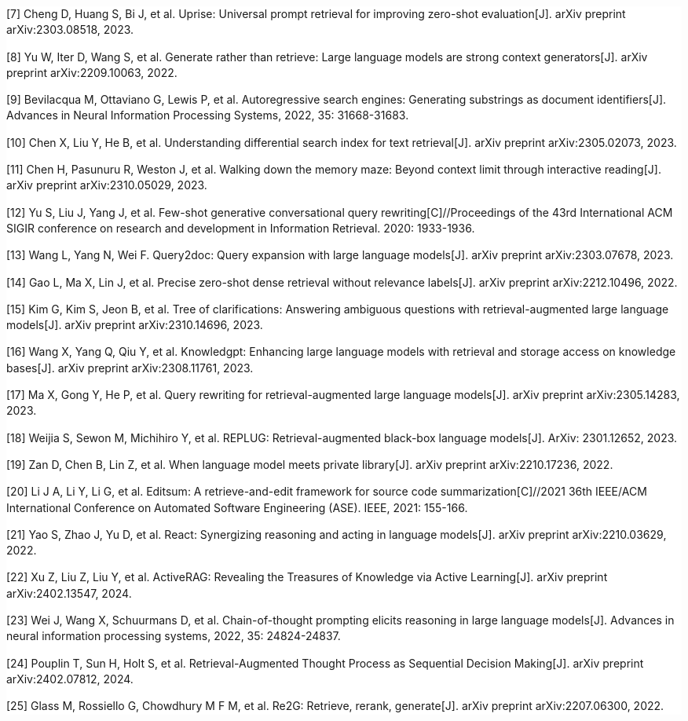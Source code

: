 [7]     Cheng D, Huang S, Bi J, et al. Uprise: Universal prompt retrieval for improving zero-shot evaluation[J]. arXiv preprint arXiv:2303.08518, 2023.

[8]     Yu W, Iter D, Wang S, et al. Generate rather than retrieve: Large language models are strong context generators[J]. arXiv preprint arXiv:2209.10063, 2022.

[9]     Bevilacqua M, Ottaviano G, Lewis P, et al. Autoregressive search engines: Generating substrings as document identifiers[J]. Advances in Neural Information Processing Systems, 2022, 35: 31668-31683.

[10]    Chen X, Liu Y, He B, et al. Understanding differential search index for text retrieval[J]. arXiv preprint arXiv:2305.02073, 2023.

[11]    Chen H, Pasunuru R, Weston J, et al. Walking down the memory maze: Beyond context limit through interactive reading[J]. arXiv preprint arXiv:2310.05029, 2023.

[12]    Yu S, Liu J, Yang J, et al. Few-shot generative conversational query rewriting[C]//Proceedings of the 43rd International ACM SIGIR conference on research and development in Information Retrieval. 2020: 1933-1936.

[13]    Wang L, Yang N, Wei F. Query2doc: Query expansion with large language models[J]. arXiv preprint arXiv:2303.07678, 2023.

[14]    Gao L, Ma X, Lin J, et al. Precise zero-shot dense retrieval without relevance labels[J]. arXiv preprint arXiv:2212.10496, 2022.

[15]    Kim G, Kim S, Jeon B, et al. Tree of clarifications: Answering ambiguous questions with retrieval-augmented large language models[J]. arXiv preprint arXiv:2310.14696, 2023.

[16]    Wang X, Yang Q, Qiu Y, et al. Knowledgpt: Enhancing large language models with retrieval and storage access on knowledge bases[J]. arXiv preprint arXiv:2308.11761, 2023.

[17]    Ma X, Gong Y, He P, et al. Query rewriting for retrieval-augmented large language models[J]. arXiv preprint arXiv:2305.14283, 2023.

[18]    Weijia S, Sewon M, Michihiro Y, et al. REPLUG: Retrieval-augmented black-box language models[J]. ArXiv: 2301.12652, 2023.

[19]    Zan D, Chen B, Lin Z, et al. When language model meets private library[J]. arXiv preprint arXiv:2210.17236, 2022.

[20]    Li J A, Li Y, Li G, et al. Editsum: A retrieve-and-edit framework for source code summarization[C]//2021 36th IEEE/ACM International Conference on Automated Software Engineering (ASE). IEEE, 2021: 155-166.

[21]    Yao S, Zhao J, Yu D, et al. React: Synergizing reasoning and acting in language models[J]. arXiv preprint arXiv:2210.03629, 2022.

[22]    Xu Z, Liu Z, Liu Y, et al. ActiveRAG: Revealing the Treasures of Knowledge via Active Learning[J]. arXiv preprint arXiv:2402.13547, 2024.

[23]    Wei J, Wang X, Schuurmans D, et al. Chain-of-thought prompting elicits reasoning in large language models[J]. Advances in neural information processing systems, 2022, 35: 24824-24837.

[24]    Pouplin T, Sun H, Holt S, et al. Retrieval-Augmented Thought Process as Sequential Decision Making[J]. arXiv preprint arXiv:2402.07812, 2024.

[25]    Glass M, Rossiello G, Chowdhury M F M, et al. Re2G: Retrieve, rerank, generate[J]. arXiv preprint arXiv:2207.06300, 2022.
